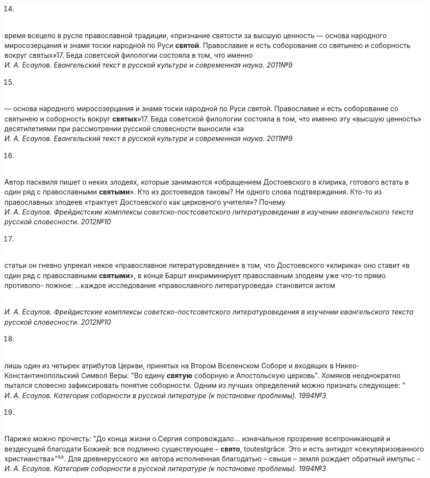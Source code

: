 14.
<br>время всецело в русле
  православной традиции, «признание святости за высшую ценность — основа
  народного миросозерцания и знамя тоски народной по Руси **святой**.
  Православие и есть соборование со святынею и соборность вокруг
  святых»17. Беда советской филологии состояла в том, что именно 
<br> *И. А. Есаулов. Евангельский текст в русской культуре и современная наука. 2011№9* 

15.
<br> — основа
  народного миросозерцания и знамя тоски народной по Руси святой.
  Православие и есть соборование со святынею и соборность вокруг
  **святых**»17. Беда советской филологии состояла в том, что именно эту
  «высшую ценность» десятилетиями при рассмотрении русской словесности
  выносили «за 
<br> *И. А. Есаулов. Евангельский текст в русской культуре и современная наука. 2011№9* 

16.
<br>Автор пасквиля пишет о неких злодеях, которые занимаются
    «обращением Достоевского в клирика, готового встать в один ряд с
    православными **святыми**». Кто из достоеведов таковы? Ни одного слова
    подтверждения. Кто-то из православных злодеев «трактует Достоевского
    как церковного учителя»? Почему
<br> *И. А. Есаулов. Фрейдистские комплексы советско-постсоветского литературоведения в изучении евангельского текста русской словесности. 2012№10* 

17.
<br>статьи он гневно упрекал некое «православное литературоведение» в
    том, что Достоевского «клирика» оно ставит «в один ряд с православными
    **святыми**», в конце Баршт инкриминирует православным злодеям уже
    что-то прямо противопо-
    ложное:
    …каждое исследование «православного литературоведа» становится актом
    
<br> *И. А. Есаулов. Фрейдистские комплексы советско-постсоветского литературоведения в изучении евангельского текста русской словесности. 2012№10* 

18.
<br>лишь один из четырех
  атрибутов Церкви, принятых на Втором Вселенском Соборе и входящих в
  Никео-Константинопольский Символ Веры: "Во едину **святую** соборную и
  Апостольскую церковь".
  Хомяков неоднократно пытался словесно зафиксировать понятие соборности.
  Одним из лучших определений можно признать следующее: "
<br> *И. А. Есаулов. Категория соборности в русской литературе (к постановке проблемы). 1994№3* 

19.
<br> Париже можно прочесть: "До конца
  жизни о.Сергия сопровождало... изначальное прозрение всепроникающей и
  вездесущей благодати Божией: все подлинно существующее – **свято**,
  toutestgrâce. Это и есть антидот «секуляризованного христианства»"²².
  Для древнерусского же автора исполненная благодатью – свыше – земля
  рождает обратный импульс – 
<br> *И. А. Есаулов. Категория соборности в русской литературе (к постановке проблемы). 1994№3* 
